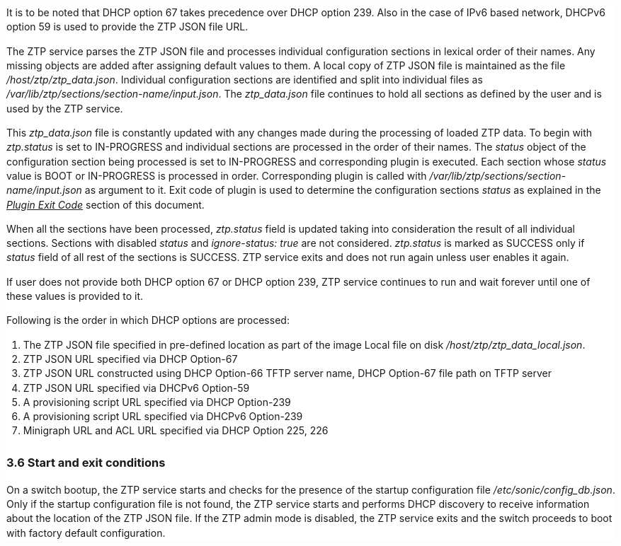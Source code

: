 

It is to be noted that DHCP option 67 takes precedence over DHCP option 239.  Also in the case of IPv6 based network, DHCPv6 option 59 is used to provide the ZTP JSON file URL.  



The ZTP service parses the ZTP JSON file and processes individual configuration sections in lexical order of their names. Any missing objects are added after assigning default values to them. A local copy of ZTP JSON file is maintained as the file */host/ztp/ztp_data.json*. Individual configuration sections are identified and split into individual files as */var/lib/ztp/sections/section-name/input.json*. The *ztp_data.json* file continues to hold all sections as defined by the user and is used by the ZTP service.



This *ztp_data.json* file is constantly updated with any changes made during the processing of loaded ZTP data. To begin with *ztp.status* is set to IN-PROGRESS and individual sections are processed in the order of their names. The  *status* object of the configuration section being processed is set to IN-PROGRESS and corresponding plugin is executed.  Each section whose *status* value is BOOT or IN-PROGRESS  is processed in order. Corresponding plugin is called with */var/lib/ztp/sections/section-name/input.json* as argument to it. Exit code of plugin is used to determine the configuration sections *status* as explained in the [*Plugin Exit Code*](#322-plugin-exit-code) section of this document.



When all the sections have been processed, *ztp.status* field is updated taking into consideration the result of all individual sections. Sections with disabled *status* and *ignore-status: true* are not considered. *ztp.status* is marked as SUCCESS only if *status* field of all rest of the sections is SUCCESS. ZTP service exits and does not run again unless user enables it again.



If user does not provide both DHCP option 67 or DHCP option 239, ZTP service continues to run and wait forever until one of these values is provided to it.



Following is the order in which DHCP options are processed:

1. The ZTP JSON file specified in pre-defined location as part of the image Local file on disk */host/ztp/ztp_data_local.json*.
2. ZTP JSON URL specified via DHCP Option-67
3. ZTP JSON URL constructed using  DHCP Option-66 TFTP server name, DHCP Option-67 file path on TFTP server
4. ZTP JSON URL specified via DHCPv6 Option-59
5. A provisioning script URL specified via DHCP Option-239
6. A provisioning script URL specified via DHCPv6 Option-239
7.  Minigraph URL and ACL URL specified via DHCP Option 225, 226



### 3.6 Start and exit conditions

On a switch bootup, the ZTP service starts and checks for the presence of the startup configuration file */etc/sonic/config_db.json*.  Only if the startup configuration file is not found, the ZTP service starts and performs DHCP discovery to receive information about the location of the ZTP JSON file. If the ZTP admin mode is disabled, the ZTP service exits and the switch proceeds to boot with factory default configuration.
